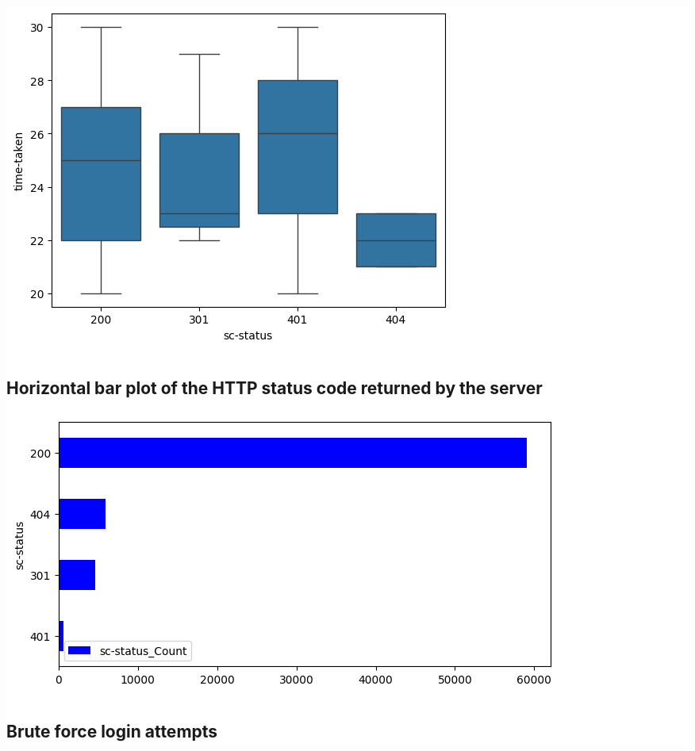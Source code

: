 ![logo](images/2_timetaken_scstatus.png)

## Horizontal bar plot of the HTTP status code returned by the server

![logo](images/3_hist_scstatus.png)

## Brute force login attempts
